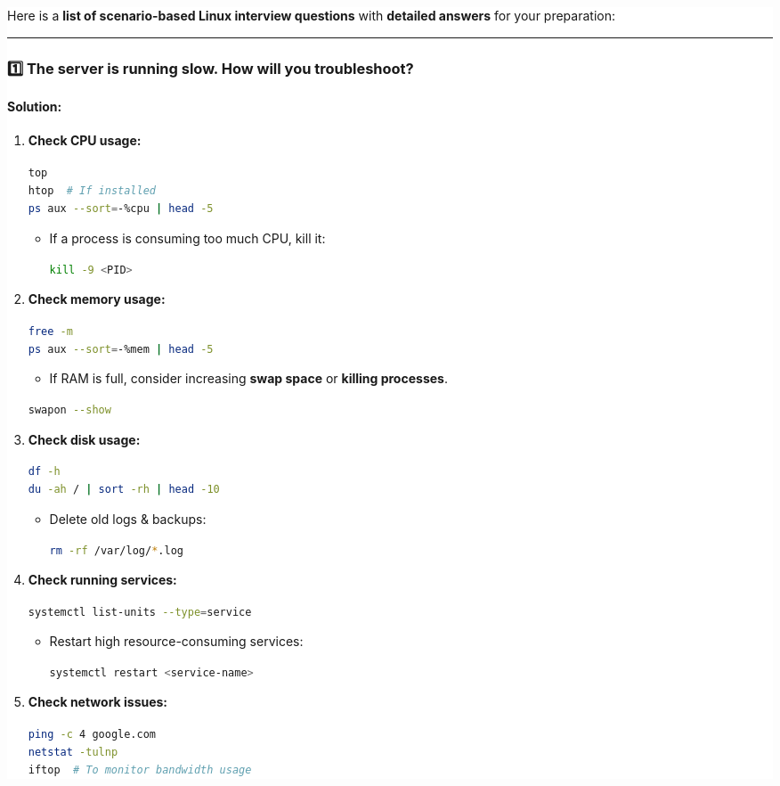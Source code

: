 Here is a **list of scenario-based Linux interview questions** with **detailed answers** for your preparation:

---

### **1️⃣ The server is running slow. How will you troubleshoot?**  
#### **Solution:**  
1. **Check CPU usage:**  
   ```bash
   top  
   htop  # If installed  
   ps aux --sort=-%cpu | head -5  
   ```
   - If a process is consuming too much CPU, kill it:  
     ```bash
     kill -9 <PID>  
     ```

2. **Check memory usage:**  
   ```bash
   free -m  
   ps aux --sort=-%mem | head -5  
   ```
   - If RAM is full, consider increasing **swap space** or **killing processes**.  
   ```bash
   swapon --show  
   ```

3. **Check disk usage:**  
   ```bash
   df -h  
   du -ah / | sort -rh | head -10  
   ```
   - Delete old logs & backups:  
     ```bash
     rm -rf /var/log/*.log  
     ```

4. **Check running services:**  
   ```bash
   systemctl list-units --type=service  
   ```
   - Restart high resource-consuming services:  
     ```bash
     systemctl restart <service-name>  
     ```

5. **Check network issues:**  
   ```bash
   ping -c 4 google.com  
   netstat -tulnp  
   iftop  # To monitor bandwidth usage  
   ```
